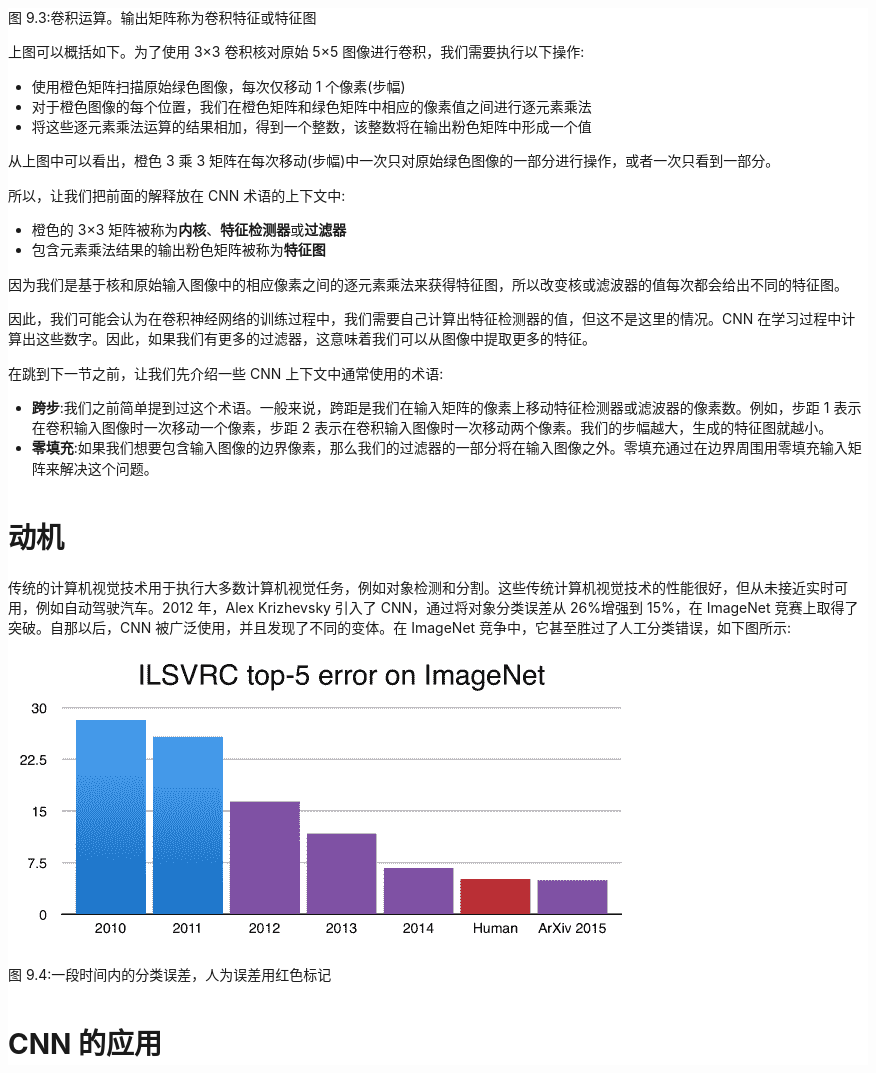 图 9.3:卷积运算。输出矩阵称为卷积特征或特征图

上图可以概括如下。为了使用 3×3 卷积核对原始 5×5 图像进行卷积，我们需要执行以下操作:

*   使用橙色矩阵扫描原始绿色图像，每次仅移动 1 个像素(步幅)
*   对于橙色图像的每个位置，我们在橙色矩阵和绿色矩阵中相应的像素值之间进行逐元素乘法
*   将这些逐元素乘法运算的结果相加，得到一个整数，该整数将在输出粉色矩阵中形成一个值

从上图中可以看出，橙色 3 乘 3 矩阵在每次移动(步幅)中一次只对原始绿色图像的一部分进行操作，或者一次只看到一部分。

所以，让我们把前面的解释放在 CNN 术语的上下文中:

*   橙色的 3×3 矩阵被称为**内核**、**特征检测器**或**过滤器**
*   包含元素乘法结果的输出粉色矩阵被称为**特征图**

因为我们是基于核和原始输入图像中的相应像素之间的逐元素乘法来获得特征图，所以改变核或滤波器的值每次都会给出不同的特征图。

因此，我们可能会认为在卷积神经网络的训练过程中，我们需要自己计算出特征检测器的值，但这不是这里的情况。CNN 在学习过程中计算出这些数字。因此，如果我们有更多的过滤器，这意味着我们可以从图像中提取更多的特征。

在跳到下一节之前，让我们先介绍一些 CNN 上下文中通常使用的术语:

*   **跨步**:我们之前简单提到过这个术语。一般来说，跨距是我们在输入矩阵的像素上移动特征检测器或滤波器的像素数。例如，步距 1 表示在卷积输入图像时一次移动一个像素，步距 2 表示在卷积输入图像时一次移动两个像素。我们的步幅越大，生成的特征图就越小。
*   **零填充**:如果我们想要包含输入图像的边界像素，那么我们的过滤器的一部分将在输入图像之外。零填充通过在边界周围用零填充输入矩阵来解决这个问题。

<title>Motivation</title>  

# 动机

传统的计算机视觉技术用于执行大多数计算机视觉任务，例如对象检测和分割。这些传统计算机视觉技术的性能很好，但从未接近实时可用，例如自动驾驶汽车。2012 年，Alex Krizhevsky 引入了 CNN，通过将对象分类误差从 26%增强到 15%，在 ImageNet 竞赛上取得了突破。自那以后，CNN 被广泛使用，并且发现了不同的变体。在 ImageNet 竞争中，它甚至胜过了人工分类错误，如下图所示:

![](img/20ae5e5f-425e-44c5-9001-b1b25ca200d6.png)

图 9.4:一段时间内的分类误差，人为误差用红色标记

<title>Applications of CNNs</title>  

# CNN 的应用
